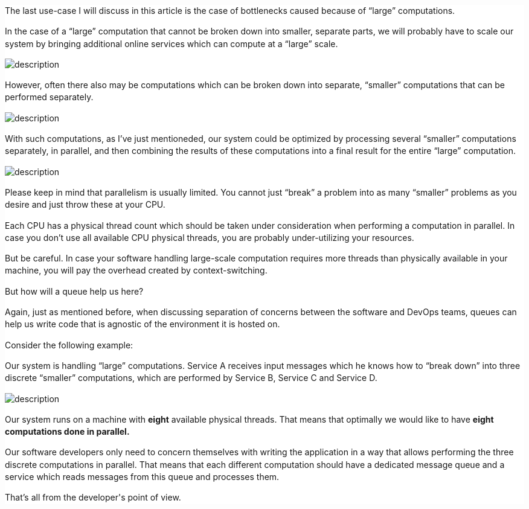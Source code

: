 The last use-case I will discuss in this article is the case of bottlenecks caused because of “large” computations.

In the case of a “large” computation that cannot be broken down into smaller, separate parts, we will probably have to scale our system by bringing additional online services which can compute at a “large” scale.

![description](https://raw.githubusercontent.com/pluralsight/guides/master/images/93035368-5a0c-4dfe-8c60-f654929fb706.png)

However, often there also may be computations which can be broken down into separate, “smaller” computations that can be performed separately.


![description](https://raw.githubusercontent.com/pluralsight/guides/master/images/b3d89882-40a5-4a29-941c-f98cc9acfdce.png)


With such computations, as I’ve just mentioneded, our system could be optimized by processing several “smaller” computations separately, in parallel, and then combining the results of these computations into a final result for the entire “large” computation.


![description](https://raw.githubusercontent.com/pluralsight/guides/master/images/3c873596-5962-4e17-a1ab-e3f82118ee10.png)


Please keep in mind that parallelism is usually limited. You cannot just “break” a problem into as many “smaller” problems as you desire and just throw these at your CPU.

Each CPU has a physical thread count which should be taken under consideration when performing a computation in parallel. In case you don’t use all available CPU physical threads, you are probably under-utilizing your resources.

But be careful. In case your software handling large-scale computation requires more threads than physically available in your machine, you will pay the overhead created by context-switching.

But how will a queue help us here?

Again, just as mentioned before, when discussing separation of concerns between the software and DevOps teams, queues can help us write code that is agnostic of the environment it is hosted on.

Consider the following example:

Our system is handling “large” computations. Service A receives input messages which he knows how to “break down” into three discrete “smaller” computations, which are performed by Service B, Service C and Service D.
 
 
![description](https://raw.githubusercontent.com/pluralsight/guides/master/images/47e51e69-587f-4238-a94e-59f0f0abbfa8.png)


Our system runs on a machine with **eight** available physical threads. That means that optimally we would like to have **eight computations done in parallel.**

Our software developers only need to concern themselves with writing the application in a way that allows performing the three discrete computations in parallel. That means that each different computation should have a dedicated message queue and a service which reads messages from this queue and processes them. 

That’s all from the developer's point of view.
